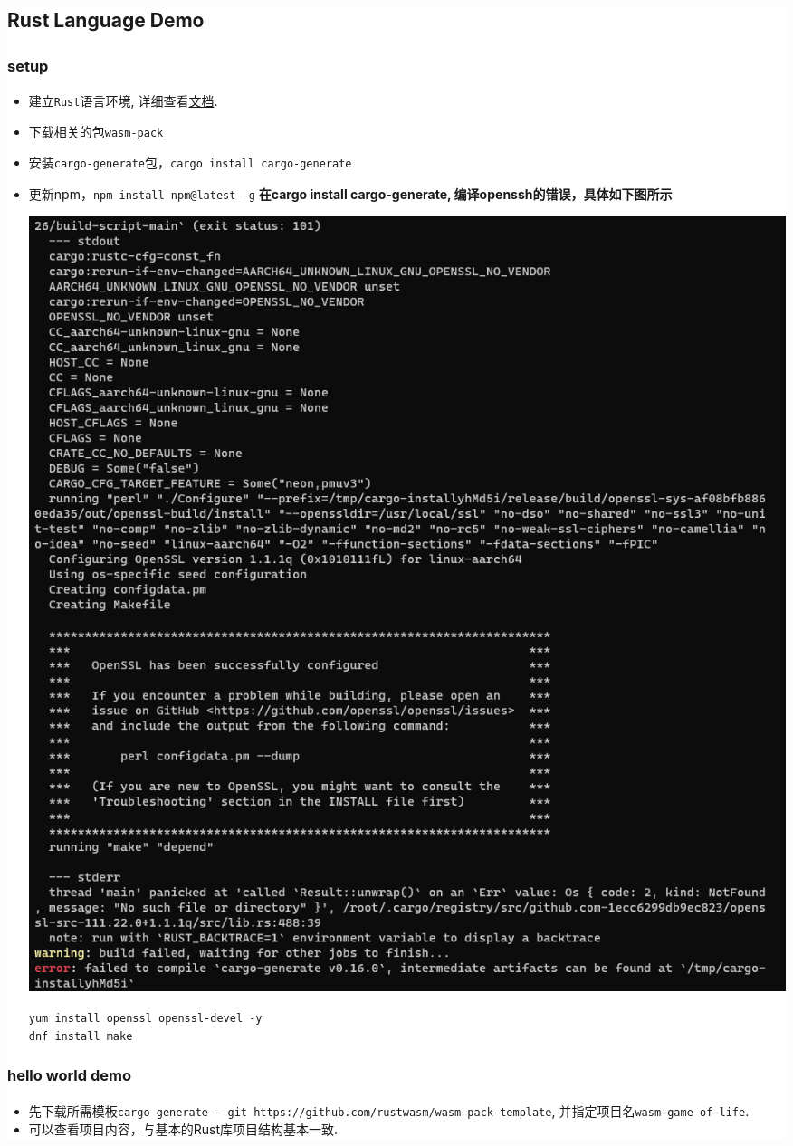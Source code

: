 
## Rust Language Demo
### setup
* 建立`Rust`语言环境, 详细查看[文档](https://www.rust-lang.org/zh-CN/).
* 下载相关的包[`wasm-pack`](https://rustwasm.github.io/wasm-pack/installer/)
* 安装`cargo-generate`包，`cargo install cargo-generate`
* 更新npm，`npm install npm@latest -g`
  **在cargo install cargo-generate, 编译openssh的错误，具体如下图所示**

  ![cargo_generate](images/rust_install_cargo_generate.png)
  ```
  yum install openssl openssl-devel -y
  dnf install make
  ```
### hello world demo
* 先下载所需模板`cargo generate --git https://github.com/rustwasm/wasm-pack-template`, 并指定项目名`wasm-game-of-life`.
* 可以查看项目内容，与基本的Rust库项目结构基本一致.